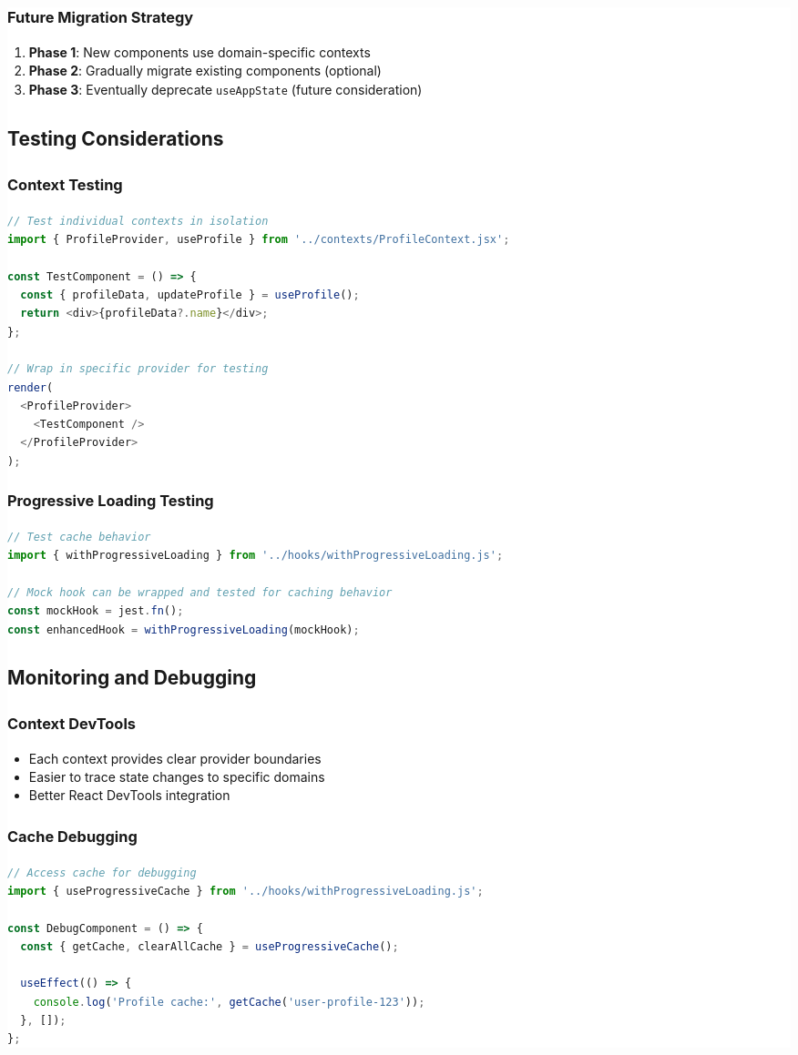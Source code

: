 ### Future Migration Strategy
1. **Phase 1**: New components use domain-specific contexts
2. **Phase 2**: Gradually migrate existing components (optional)
3. **Phase 3**: Eventually deprecate `useAppState` (future consideration)

## Testing Considerations

### Context Testing
```javascript
// Test individual contexts in isolation
import { ProfileProvider, useProfile } from '../contexts/ProfileContext.jsx';

const TestComponent = () => {
  const { profileData, updateProfile } = useProfile();
  return <div>{profileData?.name}</div>;
};

// Wrap in specific provider for testing
render(
  <ProfileProvider>
    <TestComponent />
  </ProfileProvider>
);
```

### Progressive Loading Testing
```javascript
// Test cache behavior
import { withProgressiveLoading } from '../hooks/withProgressiveLoading.js';

// Mock hook can be wrapped and tested for caching behavior
const mockHook = jest.fn();
const enhancedHook = withProgressiveLoading(mockHook);
```

## Monitoring and Debugging

### Context DevTools
- Each context provides clear provider boundaries
- Easier to trace state changes to specific domains
- Better React DevTools integration

### Cache Debugging
```javascript
// Access cache for debugging
import { useProgressiveCache } from '../hooks/withProgressiveLoading.js';

const DebugComponent = () => {
  const { getCache, clearAllCache } = useProgressiveCache();
  
  useEffect(() => {
    console.log('Profile cache:', getCache('user-profile-123'));
  }, []);
};
```

